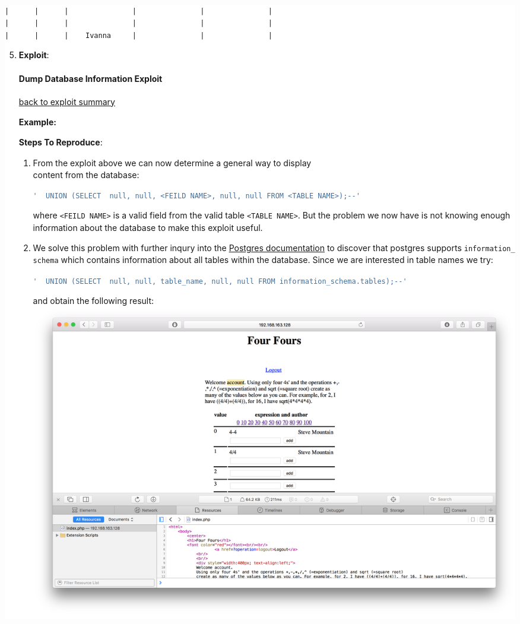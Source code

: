     |      |      |               |               |               |
    |      |      |               |               |               |
    |      |      |    Ivanna     |               |               |

5. __Exploit__:

    #### Dump Database Information Exploit

    [back to exploit summary](#summary-of-sql-exploits)

    __Example:__
    >

    __Steps To Reproduce__:
    1. From the exploit above we can now determine a general way to display    
       content from the database:

       ```SQL
       '  UNION (SELECT  null, null, <FEILD NAME>, null, null FROM <TABLE NAME>);--'
       ```
       where `<FEILD NAME>` is a valid field from the valid table `<TABLE NAME>`. But the problem we now have is not knowing enough information about the database to make this exploit useful.

    2. We solve this problem with further inqury into the
       [Postgres documentation](http://www.postgresql.org/docs/8.4/static/infoschema-tables.html) to discover that postgres supports `information_schema` which contains information about all tables within the database. Since we are interested in table names we try:

        ```SQL
        '  UNION (SELECT  null, null, table_name, null, null FROM information_schema.tables);--'
        ```
         and obtain the following result:
         ![alt text](v1e5.png)
